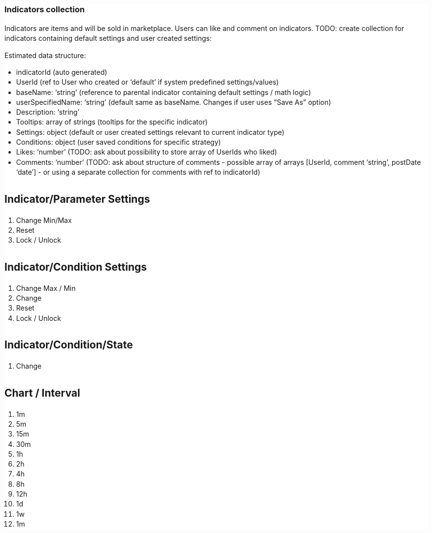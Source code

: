 ### Indicators collection

Indicators are items and will be sold in marketplace. Users can like and comment on indicators. TODO: create collection for indicators containing default settings and user created settings:

Estimated data structure:
-	indicatorId (auto generated)
-	UserId (ref to User who created or ‘default’ if system predefined settings/values)
-	baseName: ‘string’ (reference to parental indicator containing default settings / math logic)
-	userSpecifiedName: ‘string’ (default same as baseName. Changes if user uses “Save As” option)
-	Description: ‘string’
-	Tooltips: array of strings (tooltips for the specific indicator)
-	Settings: object (default or user created settings relevant to current indicator type)
-	Conditions:  object (user saved conditions for specific strategy)
-	Likes: ‘number’ (TODO: ask about possibility to store array of UserIds who liked)
-	Comments: ‘number’ (TODO: ask about structure of comments - possible array of arrays [UserId, comment ‘string’, postDate ‘date’] - or using a separate collection for comments with ref to indicatorId)


##	Indicator/Parameter Settings

1.	Change Min/Max
2.	Reset
3.	Lock / Unlock


##	Indicator/Condition Settings

1.	Change Max / Min
2.	Change
3.	Reset
4.	Lock / Unlock


##	Indicator/Condition/State

1.	Change


##	Chart / Interval

1.	1m
2.	5m
3.	15m
4.	30m
5.	1h
6.	2h
7.	4h
8.	8h
9.	12h
10.	1d
11.	1w
12.	1m
